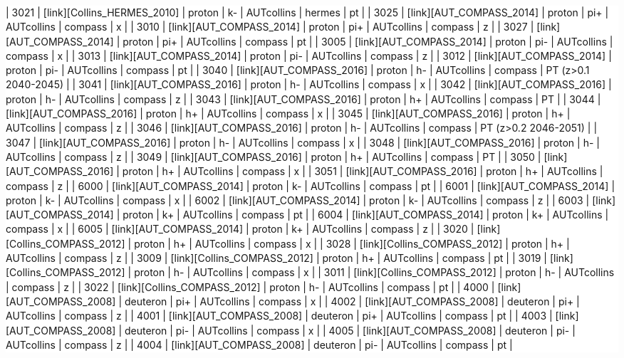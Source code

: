 | 3021  | [link][Collins_HERMES_2010]  | proton   | k-      | AUTcollins       | hermes     | pt                   |
| 3025  | [link][AUT_COMPASS_2014]     | proton   | pi+     | AUTcollins       | compass    | x                    |
| 3010  | [link][AUT_COMPASS_2014]     | proton   | pi+     | AUTcollins       | compass    | z                    |
| 3027  | [link][AUT_COMPASS_2014]     | proton   | pi+     | AUTcollins       | compass    | pt                   |
| 3005  | [link][AUT_COMPASS_2014]     | proton   | pi-     | AUTcollins       | compass    | x                    |
| 3013  | [link][AUT_COMPASS_2014]     | proton   | pi-     | AUTcollins       | compass    | z                    |
| 3012  | [link][AUT_COMPASS_2014]     | proton   | pi-     | AUTcollins       | compass    | pt                   |
| 3040  | [link][AUT_COMPASS_2016]     | proton   | h-      | AUTcollins       | compass    | PT (z>0.1 2040-2045) |
| 3041  | [link][AUT_COMPASS_2016]     | proton   | h-      | AUTcollins       | compass    | x                    |
| 3042  | [link][AUT_COMPASS_2016]     | proton   | h-      | AUTcollins       | compass    | z                    |
| 3043  | [link][AUT_COMPASS_2016]     | proton   | h+      | AUTcollins       | compass    | PT                   |
| 3044  | [link][AUT_COMPASS_2016]     | proton   | h+      | AUTcollins       | compass    | x                    |
| 3045  | [link][AUT_COMPASS_2016]     | proton   | h+      | AUTcollins       | compass    | z                    |
| 3046  | [link][AUT_COMPASS_2016]     | proton   | h-      | AUTcollins       | compass    | PT (z>0.2 2046-2051) |
| 3047  | [link][AUT_COMPASS_2016]     | proton   | h-      | AUTcollins       | compass    | x                    |
| 3048  | [link][AUT_COMPASS_2016]     | proton   | h-      | AUTcollins       | compass    | z                    |
| 3049  | [link][AUT_COMPASS_2016]     | proton   | h+      | AUTcollins       | compass    | PT                   |
| 3050  | [link][AUT_COMPASS_2016]     | proton   | h+      | AUTcollins       | compass    | x                    |
| 3051  | [link][AUT_COMPASS_2016]     | proton   | h+      | AUTcollins       | compass    | z                    |
| 6000  | [link][AUT_COMPASS_2014]     | proton   | k-      | AUTcollins       | compass    | pt                   |
| 6001  | [link][AUT_COMPASS_2014]     | proton   | k-      | AUTcollins       | compass    | x                    |
| 6002  | [link][AUT_COMPASS_2014]     | proton   | k-      | AUTcollins       | compass    | z                    |
| 6003  | [link][AUT_COMPASS_2014]     | proton   | k+      | AUTcollins       | compass    | pt                   |
| 6004  | [link][AUT_COMPASS_2014]     | proton   | k+      | AUTcollins       | compass    | x                    |
| 6005  | [link][AUT_COMPASS_2014]     | proton   | k+      | AUTcollins       | compass    | z                    |
| 3020  | [link][Collins_COMPASS_2012] | proton   | h+      | AUTcollins       | compass    | x                    |
| 3028  | [link][Collins_COMPASS_2012] | proton   | h+      | AUTcollins       | compass    | z                    |
| 3009  | [link][Collins_COMPASS_2012] | proton   | h+      | AUTcollins       | compass    | pt                   |
| 3019  | [link][Collins_COMPASS_2012] | proton   | h-      | AUTcollins       | compass    | x                    |
| 3011  | [link][Collins_COMPASS_2012] | proton   | h-      | AUTcollins       | compass    | z                    |
| 3022  | [link][Collins_COMPASS_2012] | proton   | h-      | AUTcollins       | compass    | pt                   |
| 4000  | [link][AUT_COMPASS_2008]     | deuteron | pi+     | AUTcollins       | compass    | x                    |
| 4002  | [link][AUT_COMPASS_2008]     | deuteron | pi+     | AUTcollins       | compass    | z                    |
| 4001  | [link][AUT_COMPASS_2008]     | deuteron | pi+     | AUTcollins       | compass    | pt                   |
| 4003  | [link][AUT_COMPASS_2008]     | deuteron | pi-     | AUTcollins       | compass    | x                    |
| 4005  | [link][AUT_COMPASS_2008]     | deuteron | pi-     | AUTcollins       | compass    | z                    |
| 4004  | [link][AUT_COMPASS_2008]     | deuteron | pi-     | AUTcollins       | compass    | pt                   |

[^1]: Nobuo pushed this in April 2020 with some additional columns added.
[?]: http://inspirehep.net/
[M_HERMES_2012]: http://inspirehep.net/record/1208547 and http://hermesmults.appspot.com  Configuration: zxpt-3D (x: 6, z: 6, Php: 7)
[M_COMPASS_2017]: http://inspirehep.net/record/1624692 and https://www.hepdata.net/record/ins1624692
[Sivers_HERMES_2009]: http://inspirehep.net/record/823754
[AUT_JLAB_2011]: http://inspirehep.net/record/902486
[Sivers_COMPASS_2012]: http://inspirehep.net/record/1115721
[AUT_COMPASS_2008]: http://inspirehep.net/record/779473
[AUT_JLAB_2014]: http://inspirehep.net/record/1293050
[AUT_COMPASS_2014]: http://inspirehep.net/record/1311491
[Collins_HERMES_2010]: https://inspirehep.net/record/859154
[Collins_COMPASS_2012]: http://inspirehep.net/record/1115720
[AUT_COMPASS_2016]: https://inspirehep.net/record/1487909